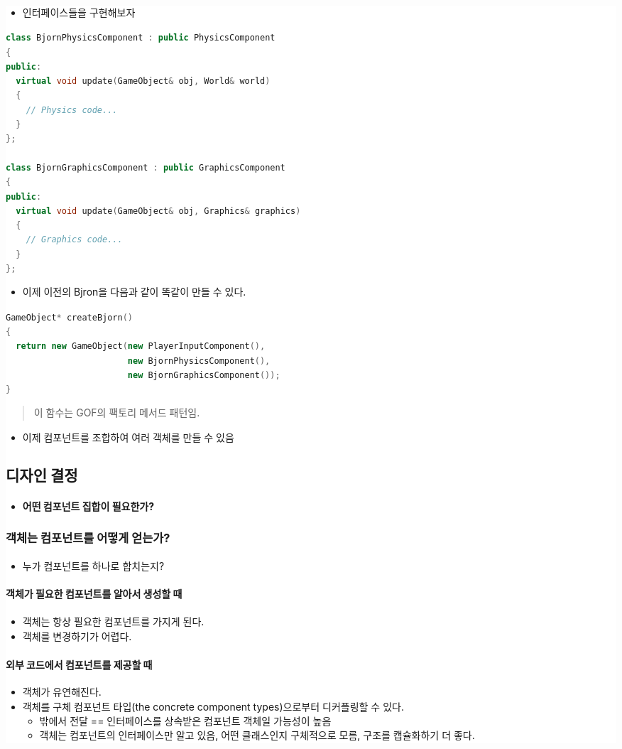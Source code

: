 - 인터페이스들을 구현해보자

```cpp
class BjornPhysicsComponent : public PhysicsComponent
{
public:
  virtual void update(GameObject& obj, World& world)
  {
    // Physics code...
  }
};

class BjornGraphicsComponent : public GraphicsComponent
{
public:
  virtual void update(GameObject& obj, Graphics& graphics)
  {
    // Graphics code...
  }
};
```

- 이제 이전의 Bjron을 다음과 같이 똑같이 만들 수 있다.

```cpp
GameObject* createBjorn()
{
  return new GameObject(new PlayerInputComponent(),
                        new BjornPhysicsComponent(),
                        new BjornGraphicsComponent());
}
```

> 이 함수는 GOF의 팩토리 메서드 패턴임.

- 이제 컴포넌트를 조합하여 여러 객체를 만들 수 있음

## **디자인 결정**

- **어떤 컴포넌트 집합이 필요한가?**

### **객체는 컴포넌트를 어떻게 얻는가?**

- 누가 컴포넌트를 하나로 합치는지?

#### **객체가 필요한 컴포넌트를 알아서 생성할 때**

- 객체는 항상 필요한 컴포넌트를 가지게 된다.
- 객체를 변경하기가 어렵다.

#### **외부 코드에서 컴포넌트를 제공할 때**

- 객체가 유연해진다.
- 객체를 구체 컴포넌트 타입(the concrete component types)으로부터 디커플링할 수 있다.
  - 밖에서 전달 == 인터페이스를 상속받은 컴포넌트 객체일 가능성이 높음
  - 객체는 컴포넌트의 인터페이스만 알고 있음, 어떤 클래스인지 구체적으로 모름, 구조를 캡슐화하기 더 좋다.
